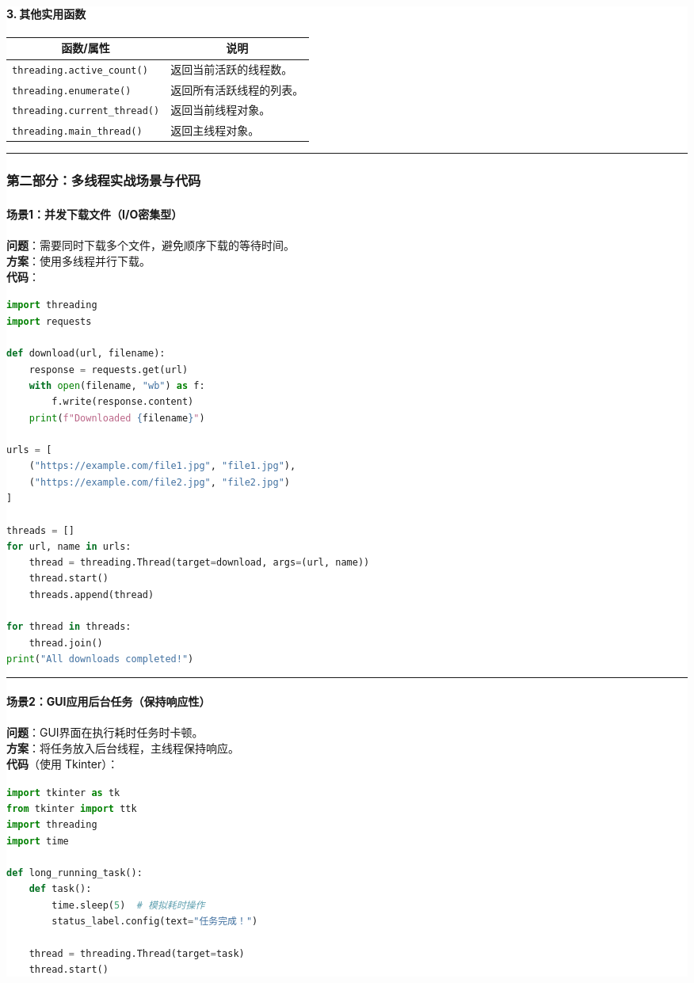 
#### **3. 其他实用函数**
| 函数/属性                    | 说明                     |
| ---------------------------- | ------------------------ |
| `threading.active_count()`   | 返回当前活跃的线程数。   |
| `threading.enumerate()`      | 返回所有活跃线程的列表。 |
| `threading.current_thread()` | 返回当前线程对象。       |
| `threading.main_thread()`    | 返回主线程对象。         |

---

### **第二部分：多线程实战场景与代码**

#### **场景1：并发下载文件（I/O密集型）**
**问题**：需要同时下载多个文件，避免顺序下载的等待时间。  
**方案**：使用多线程并行下载。  
**代码**：
```python
import threading
import requests

def download(url, filename):
    response = requests.get(url)
    with open(filename, "wb") as f:
        f.write(response.content)
    print(f"Downloaded {filename}")

urls = [
    ("https://example.com/file1.jpg", "file1.jpg"),
    ("https://example.com/file2.jpg", "file2.jpg")
]

threads = []
for url, name in urls:
    thread = threading.Thread(target=download, args=(url, name))
    thread.start()
    threads.append(thread)

for thread in threads:
    thread.join()
print("All downloads completed!")
```

---

#### **场景2：GUI应用后台任务（保持响应性）**
**问题**：GUI界面在执行耗时任务时卡顿。  
**方案**：将任务放入后台线程，主线程保持响应。  
**代码**（使用 Tkinter）：
```python
import tkinter as tk
from tkinter import ttk
import threading
import time

def long_running_task():
    def task():
        time.sleep(5)  # 模拟耗时操作
        status_label.config(text="任务完成！")
    
    thread = threading.Thread(target=task)
    thread.start()
```